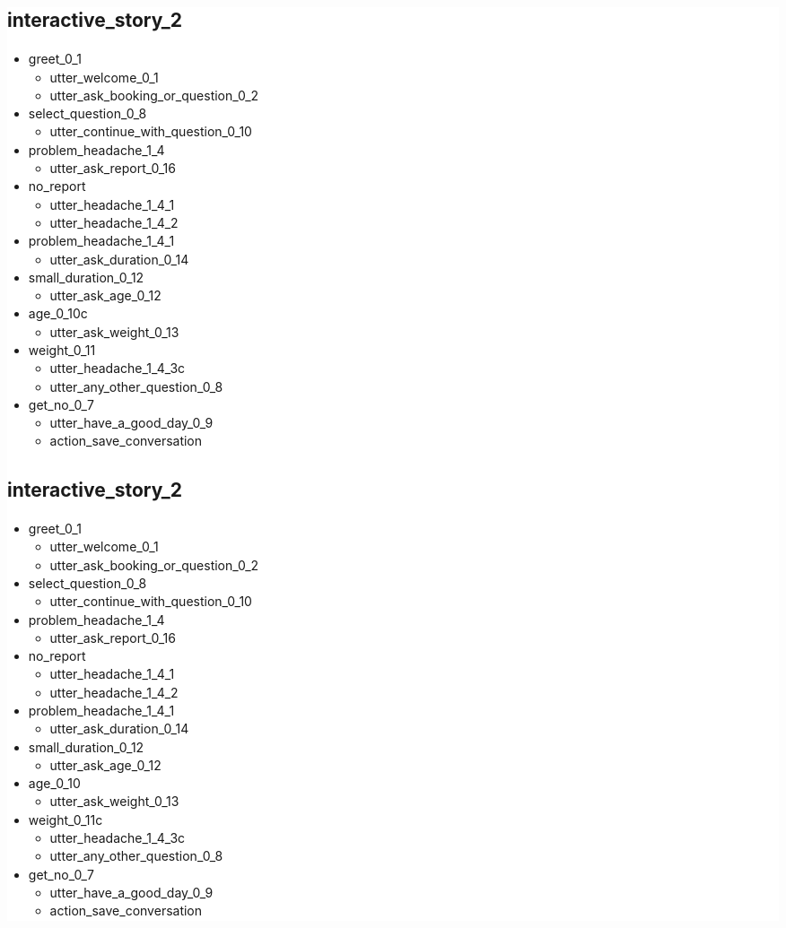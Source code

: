 

## interactive_story_2
* greet_0_1
  - utter_welcome_0_1
  - utter_ask_booking_or_question_0_2
* select_question_0_8
  - utter_continue_with_question_0_10
* problem_headache_1_4
   - utter_ask_report_0_16
* no_report 
  - utter_headache_1_4_1
  - utter_headache_1_4_2
* problem_headache_1_4_1
  - utter_ask_duration_0_14
* small_duration_0_12
  - utter_ask_age_0_12
* age_0_10c
  - utter_ask_weight_0_13
* weight_0_11
  - utter_headache_1_4_3c
  - utter_any_other_question_0_8
* get_no_0_7
  - utter_have_a_good_day_0_9
  - action_save_conversation


## interactive_story_2
* greet_0_1
  - utter_welcome_0_1
  - utter_ask_booking_or_question_0_2
* select_question_0_8
  - utter_continue_with_question_0_10
* problem_headache_1_4
   - utter_ask_report_0_16
* no_report 
  - utter_headache_1_4_1
  - utter_headache_1_4_2
* problem_headache_1_4_1
  - utter_ask_duration_0_14
* small_duration_0_12
  - utter_ask_age_0_12
* age_0_10
  - utter_ask_weight_0_13
* weight_0_11c
  - utter_headache_1_4_3c
  - utter_any_other_question_0_8
* get_no_0_7
  - utter_have_a_good_day_0_9
  - action_save_conversation
